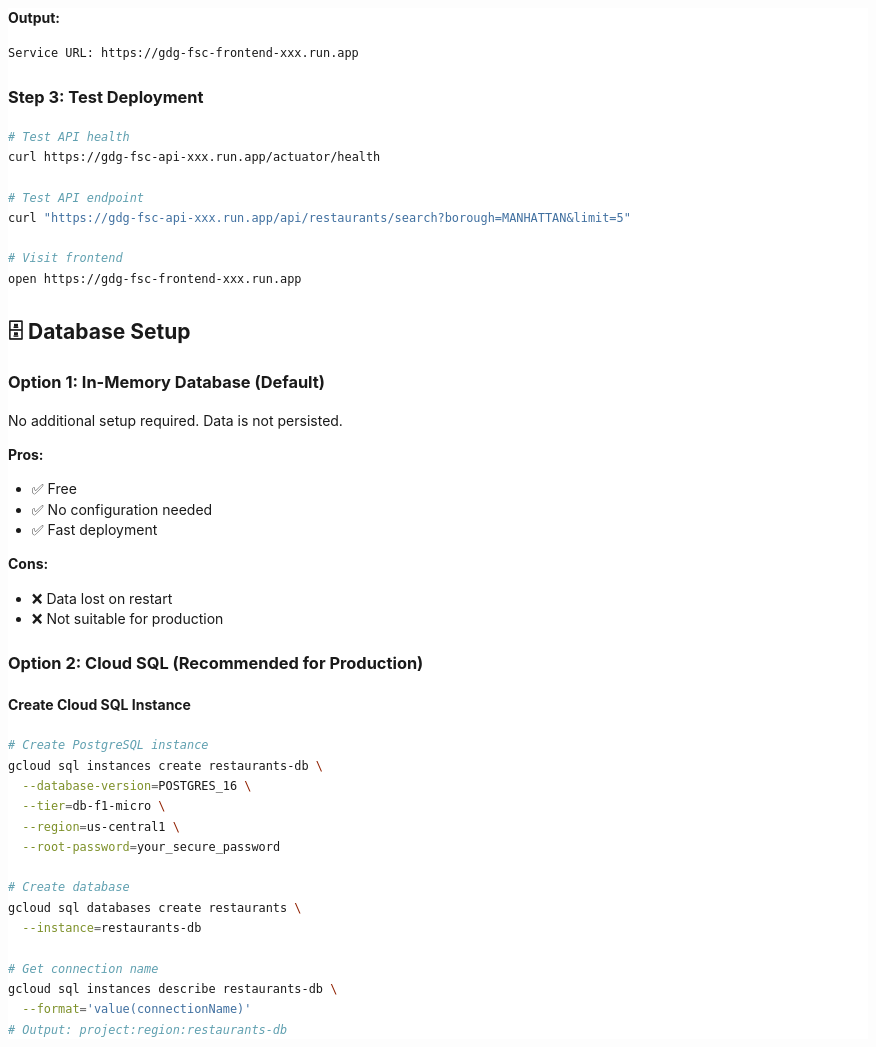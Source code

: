 **Output:**
```
Service URL: https://gdg-fsc-frontend-xxx.run.app
```

### Step 3: Test Deployment

```bash
# Test API health
curl https://gdg-fsc-api-xxx.run.app/actuator/health

# Test API endpoint
curl "https://gdg-fsc-api-xxx.run.app/api/restaurants/search?borough=MANHATTAN&limit=5"

# Visit frontend
open https://gdg-fsc-frontend-xxx.run.app
```

## 🗄️ Database Setup

### Option 1: In-Memory Database (Default)

No additional setup required. Data is not persisted.

**Pros:**
- ✅ Free
- ✅ No configuration needed
- ✅ Fast deployment

**Cons:**
- ❌ Data lost on restart
- ❌ Not suitable for production

### Option 2: Cloud SQL (Recommended for Production)

#### Create Cloud SQL Instance

```bash
# Create PostgreSQL instance
gcloud sql instances create restaurants-db \
  --database-version=POSTGRES_16 \
  --tier=db-f1-micro \
  --region=us-central1 \
  --root-password=your_secure_password

# Create database
gcloud sql databases create restaurants \
  --instance=restaurants-db

# Get connection name
gcloud sql instances describe restaurants-db \
  --format='value(connectionName)'
# Output: project:region:restaurants-db
```
